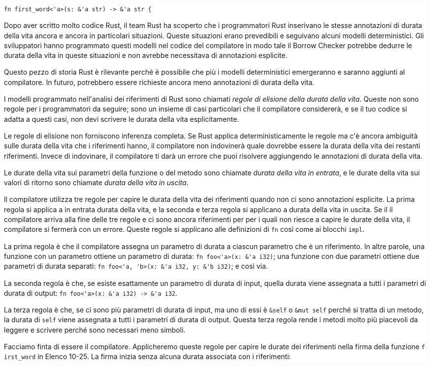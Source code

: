 ```rust,ignore
fn first_word<'a>(s: &'a str) -> &'a str {
```

Dopo aver scritto molto codice Rust, il team Rust ha scoperto che i programmatori Rust
inserivano le stesse annotazioni di durata della vita ancora e ancora in particolari
situazioni. Queste situazioni erano prevedibili e seguivano alcuni modelli deterministici.
Gli sviluppatori hanno programmato questi modelli nel codice del compilatore in modo tale
il Borrow Checker potrebbe dedurre le durata della vita in queste situazioni e non avrebbe
necessitava di annotazioni esplicite.

Questo pezzo di storia Rust è rilevante perché è possibile che più
i modelli deterministici emergeranno e saranno aggiunti al compilatore. In futuro,
potrebbero essere richieste ancora meno annotazioni di durata della vita.

I modelli programmato nell'analisi dei riferimenti di Rust sono chiamati
*regole di elisione della durata della vita*. Queste non sono regole per i programmatori da seguire; sono
un insieme di casi particolari che il compilatore considererà, e se il tuo codice
si adatta a questi casi, non devi scrivere le durata della vita esplicitamente.

Le regole di elisione non forniscono inferenza completa. Se Rust applica deterministicamente
le regole ma c'è ancora ambiguità sulle durata della vita che
i riferimenti hanno, il compilatore non indovinerà quale dovrebbe essere la durata della vita dei restanti
riferimenti. Invece di indovinare, il compilatore ti darà un errore
che puoi risolvere aggiungendo le annotazioni di durata della vita.

Le durate della vita sui parametri della funzione o del metodo sono chiamate *durata della vita in entrata*, e
le durate della vita sui valori di ritorno sono chiamate *durata della vita in uscita*.

Il compilatore utilizza tre regole per capire le durata della vita dei riferimenti
quando non ci sono annotazioni esplicite. La prima regola si applica a in entrata
durata della vita, e la seconda e terza regola si applicano a durata della vita in uscita. Se il
il compilatore arriva alla fine delle tre regole e ci sono ancora riferimenti per
per i quali non riesce a capire le durate della vita, il compilatore si fermerà con un errore.
Queste regole si applicano alle definizioni di `fn` così come ai blocchi `impl`.

La prima regola è che il compilatore assegna un parametro di durata a ciascun
parametro che è un riferimento. In altre parole, una funzione con un parametro ottiene
un parametro di durata: `fn foo<'a>(x: &'a i32)`; una funzione con due
parametri ottiene due parametri di durata separati: `fn foo<'a, 'b>(x: &'a i32,
y: &'b i32)`; e così via.

La seconda regola è che, se esiste esattamente un parametro di durata di input, quella
durata viene assegnata a tutti i parametri di durata di output: `fn foo<'a>(x: &'a i32)
-> &'a i32`.

La terza regola è che, se ci sono più parametri di durata di input, ma
uno di essi è `&self` o `&mut self` perché si tratta di un metodo, la durata di
`self` viene assegnata a tutti i parametri di durata di output. Questa terza regola rende
i metodi molto più piacevoli da leggere e scrivere perché sono necessari meno simboli.

Facciamo finta di essere il compilatore. Applicheremo queste regole per capire le
durate dei riferimenti nella firma della funzione `first_word` in
Elenco 10-25. La firma inizia senza alcuna durata associata con i
riferimenti:
